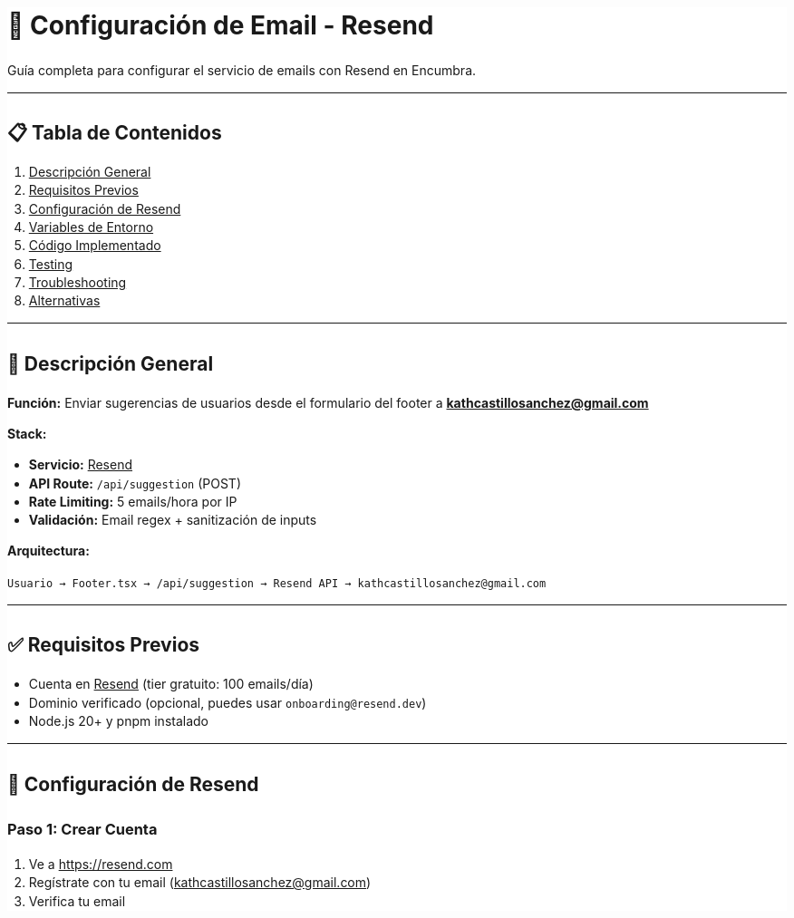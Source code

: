 # 📧 Configuración de Email - Resend

Guía completa para configurar el servicio de emails con Resend en Encumbra.

---

## 📋 Tabla de Contenidos

1. [Descripción General](#-descripción-general)
2. [Requisitos Previos](#-requisitos-previos)
3. [Configuración de Resend](#-configuración-de-resend)
4. [Variables de Entorno](#-variables-de-entorno)
5. [Código Implementado](#-código-implementado)
6. [Testing](#-testing)
7. [Troubleshooting](#-troubleshooting)
8. [Alternativas](#-alternativas)

---

## 🎯 Descripción General

**Función:** Enviar sugerencias de usuarios desde el formulario del footer a **kathcastillosanchez@gmail.com**

**Stack:**

- **Servicio:** [Resend](https://resend.com)
- **API Route:** `/api/suggestion` (POST)
- **Rate Limiting:** 5 emails/hora por IP
- **Validación:** Email regex + sanitización de inputs

**Arquitectura:**

```
Usuario → Footer.tsx → /api/suggestion → Resend API → kathcastillosanchez@gmail.com
```

---

## ✅ Requisitos Previos

- Cuenta en [Resend](https://resend.com) (tier gratuito: 100 emails/día)
- Dominio verificado (opcional, puedes usar `onboarding@resend.dev`)
- Node.js 20+ y pnpm instalado

---

## 🚀 Configuración de Resend

### Paso 1: Crear Cuenta

1. Ve a https://resend.com
2. Regístrate con tu email (kathcastillosanchez@gmail.com)
3. Verifica tu email
